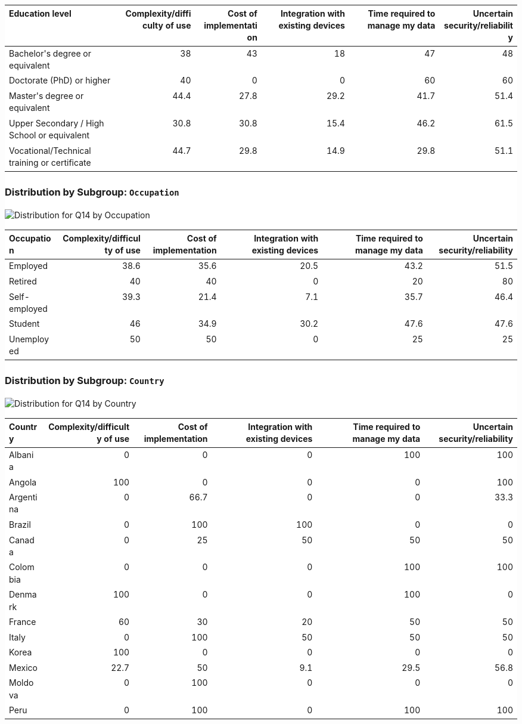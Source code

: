 | Education level                              |   Complexity/difficulty of use |   Cost of implementation |   Integration with existing devices |   Time required to manage my data |   Uncertain security/reliability |
|:---------------------------------------------|-------------------------------:|-------------------------:|------------------------------------:|----------------------------------:|---------------------------------:|
| Bachelor's degree or equivalent              |                           38   |                     43   |                                18   |                              47   |                             48   |
| Doctorate (PhD) or higher                    |                           40   |                      0   |                                 0   |                              60   |                             60   |
| Master's degree or equivalent                |                           44.4 |                     27.8 |                                29.2 |                              41.7 |                             51.4 |
| Upper Secondary / High School or equivalent  |                           30.8 |                     30.8 |                                15.4 |                              46.2 |                             61.5 |
| Vocational/Technical training or certificate |                           44.7 |                     29.8 |                                14.9 |                              29.8 |                             51.1 |

### Distribution by Subgroup: `Occupation`

![Distribution for Q14 by Occupation](../data/img/subgroup_ana/Q14_by_Occupation.png)

| Occupation    |   Complexity/difficulty of use |   Cost of implementation |   Integration with existing devices |   Time required to manage my data |   Uncertain security/reliability |
|:--------------|-------------------------------:|-------------------------:|------------------------------------:|----------------------------------:|---------------------------------:|
| Employed      |                           38.6 |                     35.6 |                                20.5 |                              43.2 |                             51.5 |
| Retired       |                           40   |                     40   |                                 0   |                              20   |                             80   |
| Self-employed |                           39.3 |                     21.4 |                                 7.1 |                              35.7 |                             46.4 |
| Student       |                           46   |                     34.9 |                                30.2 |                              47.6 |                             47.6 |
| Unemployed    |                           50   |                     50   |                                 0   |                              25   |                             25   |

### Distribution by Subgroup: `Country`

![Distribution for Q14 by Country](../data/img/subgroup_ana/Q14_by_Country.png)

| Country        |   Complexity/difficulty of use |   Cost of implementation |   Integration with existing devices |   Time required to manage my data |   Uncertain security/reliability |
|:---------------|-------------------------------:|-------------------------:|------------------------------------:|----------------------------------:|---------------------------------:|
| Albania        |                            0   |                      0   |                                 0   |                             100   |                            100   |
| Angola         |                          100   |                      0   |                                 0   |                               0   |                            100   |
| Argentina      |                            0   |                     66.7 |                                 0   |                               0   |                             33.3 |
| Brazil         |                            0   |                    100   |                               100   |                               0   |                              0   |
| Canada         |                            0   |                     25   |                                50   |                              50   |                             50   |
| Colombia       |                            0   |                      0   |                                 0   |                             100   |                            100   |
| Denmark        |                          100   |                      0   |                                 0   |                             100   |                              0   |
| France         |                           60   |                     30   |                                20   |                              50   |                             50   |
| Italy          |                            0   |                    100   |                                50   |                              50   |                             50   |
| Korea          |                          100   |                      0   |                                 0   |                               0   |                              0   |
| Mexico         |                           22.7 |                     50   |                                 9.1 |                              29.5 |                             56.8 |
| Moldova        |                            0   |                    100   |                                 0   |                               0   |                              0   |
| Peru           |                            0   |                    100   |                                 0   |                             100   |                            100   |